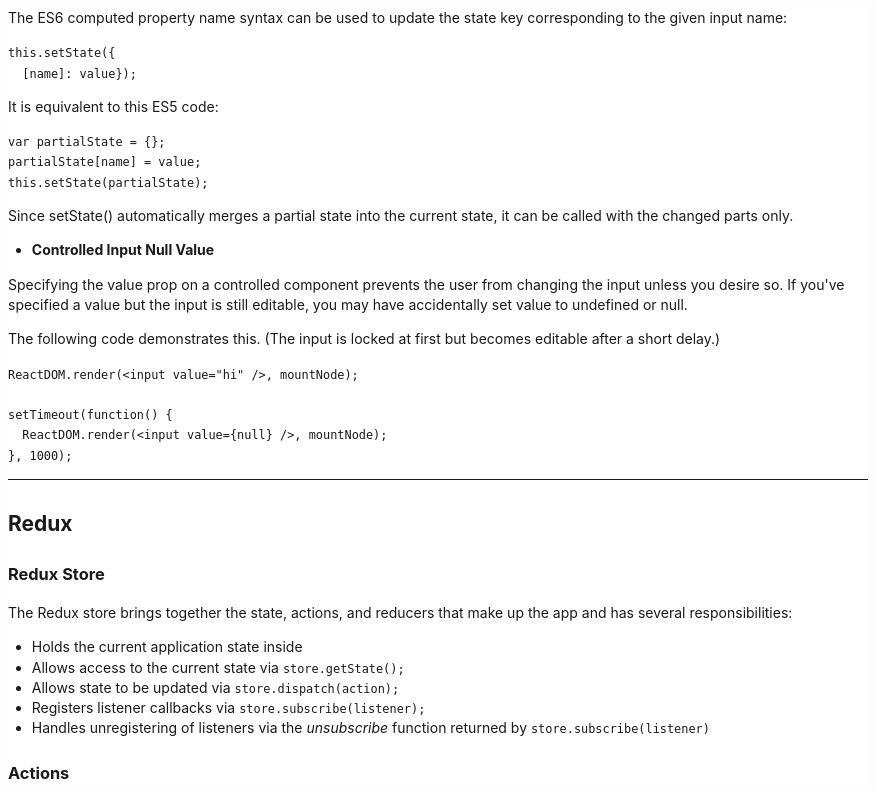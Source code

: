 ``` JSX
```

The ES6 computed property name syntax can be used to update the state key
corresponding to the given input name:

``` JSX
this.setState({
  [name]: value});
```

It is equivalent to this ES5 code:

``` JSX
var partialState = {};
partialState[name] = value;
this.setState(partialState);
```

Since setState() automatically merges a partial state into the current state,
it can be called with the changed parts only.

- **Controlled Input Null Value**

Specifying the value prop on a controlled component prevents the user from
changing the input unless you desire so. If you've specified a value but the
input is still editable, you may have accidentally set value to undefined or
null.

The following code demonstrates this. (The input is locked at first but becomes
editable after a short delay.)

``` JSX
ReactDOM.render(<input value="hi" />, mountNode);

setTimeout(function() {
  ReactDOM.render(<input value={null} />, mountNode);
}, 1000);
```

---

## Redux

### Redux Store

The Redux store brings together the state, actions, and reducers that make up
the app and has several responsibilities:

- Holds the current application state inside
- Allows access to the current state via `store.getState();`
- Allows state to be updated via `store.dispatch(action);`
- Registers listener callbacks via `store.subscribe(listener);`
- Handles unregistering of listeners via the _unsubscribe_ function returned by
  `store.subscribe(listener)`

### Actions
